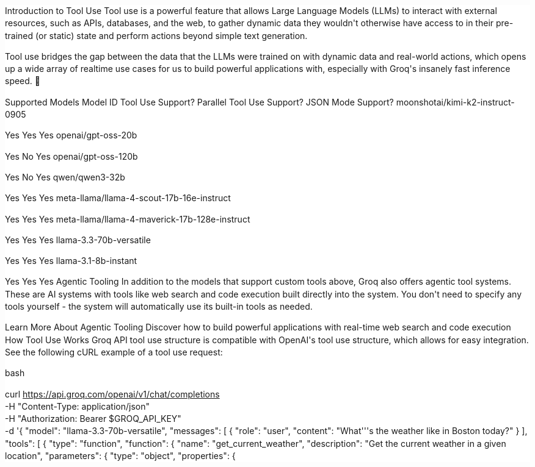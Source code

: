 Introduction to Tool Use
Tool use is a powerful feature that allows Large Language Models (LLMs) to interact with external resources, such as APIs, databases, and the web, to gather dynamic data they wouldn't otherwise have access to in their pre-trained (or static) state and perform actions beyond simple text generation.

Tool use bridges the gap between the data that the LLMs were trained on with dynamic data and real-world actions, which opens up a wide array of realtime use cases for us to build powerful applications with, especially with Groq's insanely fast inference speed. 🚀

Supported Models
Model ID Tool Use Support? Parallel Tool Use Support? JSON Mode Support?
moonshotai/kimi-k2-instruct-0905

Yes Yes Yes
openai/gpt-oss-20b

Yes No Yes
openai/gpt-oss-120b

Yes No Yes
qwen/qwen3-32b

Yes Yes Yes
meta-llama/llama-4-scout-17b-16e-instruct

Yes Yes Yes
meta-llama/llama-4-maverick-17b-128e-instruct

Yes Yes Yes
llama-3.3-70b-versatile

Yes Yes Yes
llama-3.1-8b-instant

Yes Yes Yes
Agentic Tooling
In addition to the models that support custom tools above, Groq also offers agentic tool systems. These are AI systems with tools like web search and code execution built directly into the system. You don't need to specify any tools yourself - the system will automatically use its built-in tools as needed.

Learn More About Agentic Tooling
Discover how to build powerful applications with real-time web search and code execution
How Tool Use Works
Groq API tool use structure is compatible with OpenAI's tool use structure, which allows for easy integration. See the following cURL example of a tool use request:

bash

curl https://api.groq.com/openai/v1/chat/completions \
-H "Content-Type: application/json" \
-H "Authorization: Bearer $GROQ_API_KEY" \
-d '{
"model": "llama-3.3-70b-versatile",
"messages": [
{
"role": "user",
"content": "What'\''s the weather like in Boston today?"
}
],
"tools": [
{
"type": "function",
"function": {
"name": "get_current_weather",
"description": "Get the current weather in a given location",
"parameters": {
"type": "object",
"properties": {